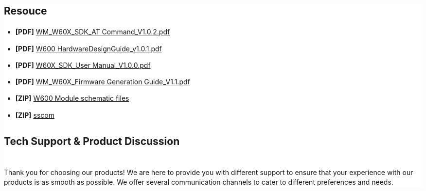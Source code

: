 ## Resouce

- **[PDF]** [WM_W60X_SDK_AT Command_V1.0.2.pdf](https://files.seeedstudio.com/wiki/W600_Module/res/WM_W60X_SDK_AT%20Command_V1.0.2.pdf)

- **[PDF]** [W600 HardwareDesignGuide_v1.0.1.pdf](https://files.seeedstudio.com/wiki/W600_Module/res/W600%20HardwareDesignGuide_v1.0.1.pdf)

- **[PDF]** [W60X_SDK_User Manual_V1.0.0.pdf](https://files.seeedstudio.com/wiki/W600_Module/res/WM_W60X_SDK_User%20Manual_V1.0.0.pdf)

- **[PDF]** [WM_W60X_Firmware Generation Guide_V1.1.pdf](https://files.seeedstudio.com/wiki/W600_Module/res/WM_W60X_Firmware%20Generation%20Guide_V1.1.pdf)

- **[ZIP]** [W600 Module schematic files](https://files.seeedstudio.com/wiki/W600_Module/res/W600%20Module%20schemaic.zip)

- **[ZIP]** [sscom](https://files.seeedstudio.com/wiki/Grove-6-Axis_Accelerometer-Gyroscope-BMI088/res/sscom51.zip)

## Tech Support & Product Discussion



<br />
Thank you for choosing our products! We are here to provide you with different support to ensure that your experience with our products is as smooth as possible. We offer several communication channels to cater to different preferences and needs.

<div class="button_tech_support_container">
<a href="https://forum.seeedstudio.com/" class="button_forum"></a> 
<a href="https://www.seeedstudio.com/contacts" class="button_email"></a>
</div>

<div class="button_tech_support_container">
<a href="https://discord.gg/eWkprNDMU7" class="button_discord"></a> 
<a href="https://github.com/Seeed-Studio/wiki-documents/discussions/69" class="button_discussion"></a>
</div>
